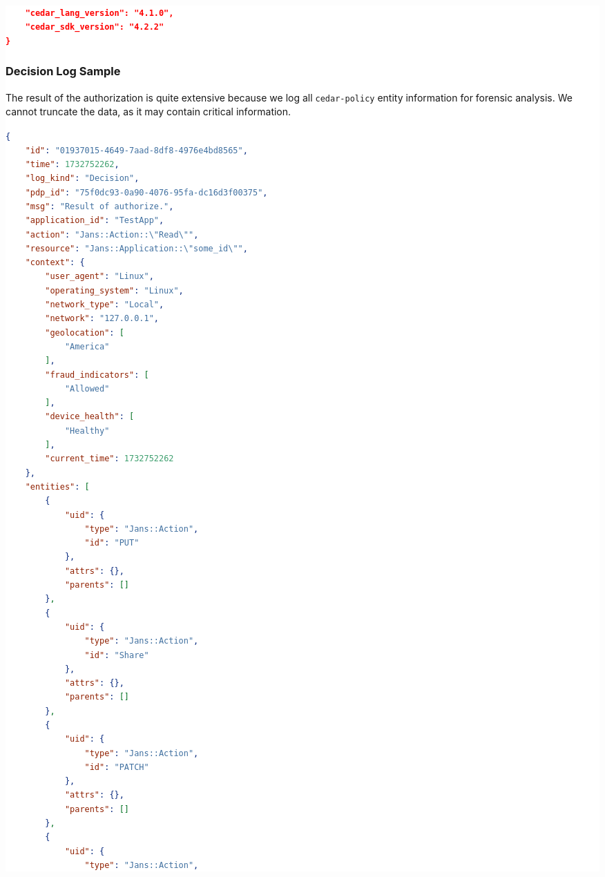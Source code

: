 ```json
    "cedar_lang_version": "4.1.0",
    "cedar_sdk_version": "4.2.2"
}      
```

### Decision Log Sample

The result of the authorization is quite extensive because we log all `cedar-policy` entity information for forensic analysis. We cannot truncate the data, as it may contain critical information.

```json
{
    "id": "01937015-4649-7aad-8df8-4976e4bd8565",
    "time": 1732752262,
    "log_kind": "Decision",
    "pdp_id": "75f0dc93-0a90-4076-95fa-dc16d3f00375",
    "msg": "Result of authorize.",
    "application_id": "TestApp",
    "action": "Jans::Action::\"Read\"",
    "resource": "Jans::Application::\"some_id\"",
    "context": {
        "user_agent": "Linux",
        "operating_system": "Linux",
        "network_type": "Local",
        "network": "127.0.0.1",
        "geolocation": [
            "America"
        ],
        "fraud_indicators": [
            "Allowed"
        ],
        "device_health": [
            "Healthy"
        ],
        "current_time": 1732752262
    },
    "entities": [
        {
            "uid": {
                "type": "Jans::Action",
                "id": "PUT"
            },
            "attrs": {},
            "parents": []
        },
        {
            "uid": {
                "type": "Jans::Action",
                "id": "Share"
            },
            "attrs": {},
            "parents": []
        },
        {
            "uid": {
                "type": "Jans::Action",
                "id": "PATCH"
            },
            "attrs": {},
            "parents": []
        },
        {
            "uid": {
                "type": "Jans::Action",
```